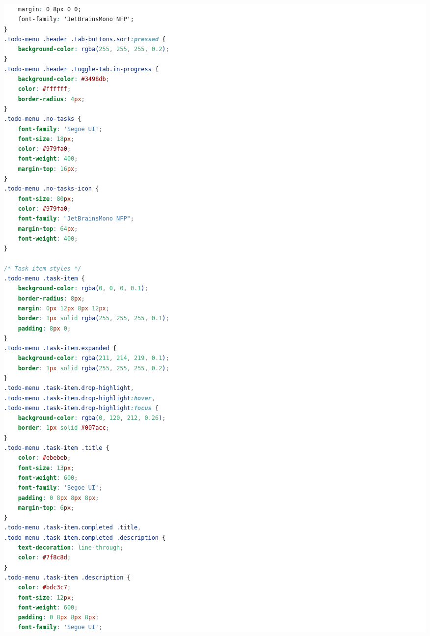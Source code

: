 ```css
    margin: 0 8px 0 0;
    font-family: 'JetBrainsMono NFP';
}
.todo-menu .header .tab-buttons.sort:pressed {
    background-color: rgba(255, 255, 255, 0.2);
}
.todo-menu .header .toggle-tab.in-progress {
    background-color: #3498db;
    color: #ffffff;
    border-radius: 4px;
}
.todo-menu .no-tasks {
    font-family: 'Segoe UI';
    font-size: 18px;
    color: #979fa0;
    font-weight: 400;
    margin-top: 16px;
}
.todo-menu .no-tasks-icon {
    font-size: 80px;
    color: #979fa0;
    font-family: "JetBrainsMono NFP";
    margin-top: 64px;
    font-weight: 400;
}

/* Task item styles */
.todo-menu .task-item {
    background-color: rgba(0, 0, 0, 0.1);
    border-radius: 8px;
    margin: 0px 12px 8px 12px;
    border: 1px solid rgba(255, 255, 255, 0.1);
    padding: 8px 0;
}
.todo-menu .task-item.expanded {
    background-color: rgba(211, 214, 219, 0.1);
    border: 1px solid rgba(255, 255, 255, 0.2);
}
.todo-menu .task-item.drop-highlight,
.todo-menu .task-item.drop-highlight:hover,
.todo-menu .task-item.drop-highlight:focus {
    background-color: rgba(0, 120, 212, 0.26);
    border: 1px solid #007acc;
}
.todo-menu .task-item .title {
    color: #ebebeb;
    font-size: 13px;
    font-weight: 600;
    font-family: 'Segoe UI';
    padding: 0 8px 8px 8px;
    margin-top: 6px;
}
.todo-menu .task-item.completed .title,
.todo-menu .task-item.completed .description {
    text-decoration: line-through;
    color: #7f8c8d;
}
.todo-menu .task-item .description {
    color: #bdc3c7;
    font-size: 12px;
    font-weight: 600;
    padding: 0 8px 8px 8px;
    font-family: 'Segoe UI';
```